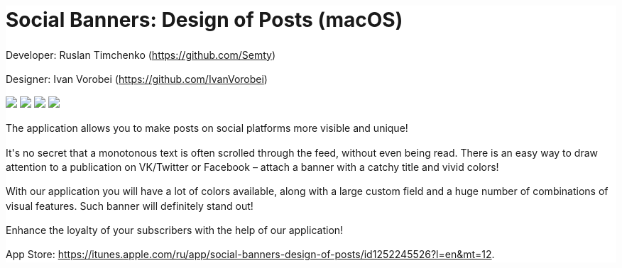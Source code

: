 # Social Banners: Design of Posts (macOS)

Developer: Ruslan Timchenko (https://github.com/Semty)

Designer: Ivan Vorobei (https://github.com/IvanVorobei)

<img src="http://telegra.ph/file/ab4589c3caa1a76e5cc7a.png" width="45%"></img> <img src="http://telegra.ph/file/845a6bfd37d1937cb2014.png" width="45%"></img> <img src="http://telegra.ph/file/9910270408620e6e924c3.png" width="45%"></img> <img src="http://telegra.ph/file/37ca9b02ef0f4f5dce225.png" width="45%"></img> 

The application allows you to make posts on social platforms more visible and unique! 

It's no secret that a monotonous text is often scrolled through the feed, without even being read. 
There is an easy way to draw attention to a publication on VK/Twitter or Facebook – attach a banner with a catchy title and vivid colors! 

With our application you will have a lot of colors available, along with a large custom field and a huge number of combinations of visual features. Such banner will definitely stand out! 

Enhance the loyalty of your subscribers with the help of our application!

App Store: https://itunes.apple.com/ru/app/social-banners-design-of-posts/id1252245526?l=en&mt=12.
